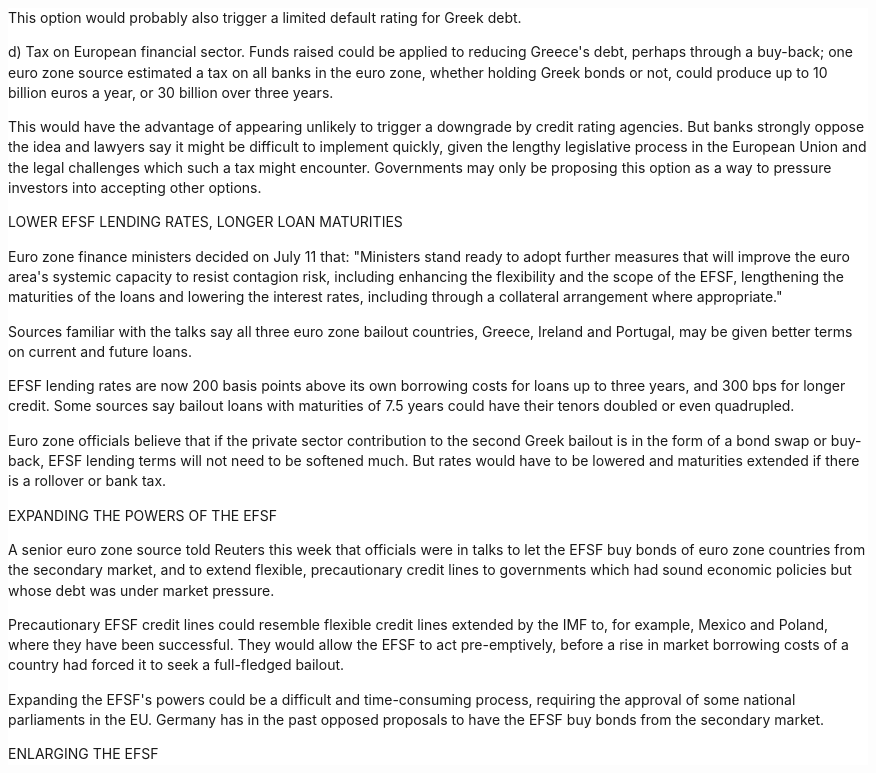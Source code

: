 This option would probably also trigger a limited default rating for Greek
debt.

d) Tax on European financial sector. Funds raised could be applied to reducing
Greece's debt, perhaps through a buy-back; one euro zone source estimated a
tax on all banks in the euro zone, whether holding Greek bonds or not, could
produce up to 10 billion euros a year, or 30 billion over three years.

This would have the advantage of appearing unlikely to trigger a downgrade by
credit rating agencies. But banks strongly oppose the idea and lawyers say it
might be difficult to implement quickly, given the lengthy legislative process
in the European Union and the legal challenges which such a tax might
encounter. Governments may only be proposing this option as a way to pressure
investors into accepting other options.

LOWER EFSF LENDING RATES, LONGER LOAN MATURITIES

Euro zone finance ministers decided on July 11 that: "Ministers stand ready to
adopt further measures that will improve the euro area's systemic capacity to
resist contagion risk, including enhancing the flexibility and the scope of
the EFSF, lengthening the maturities of the loans and lowering the interest
rates, including through a collateral arrangement where appropriate."

Sources familiar with the talks say all three euro zone bailout countries,
Greece, Ireland and Portugal, may be given better terms on current and future
loans.

EFSF lending rates are now 200 basis points above its own borrowing costs for
loans up to three years, and 300 bps for longer credit. Some sources say
bailout loans with maturities of 7.5 years could have their tenors doubled or
even quadrupled.

Euro zone officials believe that if the private sector contribution to the
second Greek bailout is in the form of a bond swap or buy-back, EFSF lending
terms will not need to be softened much. But rates would have to be lowered
and maturities extended if there is a rollover or bank tax.

EXPANDING THE POWERS OF THE EFSF

A senior euro zone source told Reuters this week that officials were in talks
to let the EFSF buy bonds of euro zone countries from the secondary market,
and to extend flexible, precautionary credit lines to governments which had
sound economic policies but whose debt was under market pressure.

Precautionary EFSF credit lines could resemble flexible credit lines extended
by the IMF to, for example, Mexico and Poland, where they have been
successful. They would allow the EFSF to act pre-emptively, before a rise in
market borrowing costs of a country had forced it to seek a full-fledged
bailout.

Expanding the EFSF's powers could be a difficult and time-consuming process,
requiring the approval of some national parliaments in the EU. Germany has in
the past opposed proposals to have the EFSF buy bonds from the secondary
market.

ENLARGING THE EFSF
